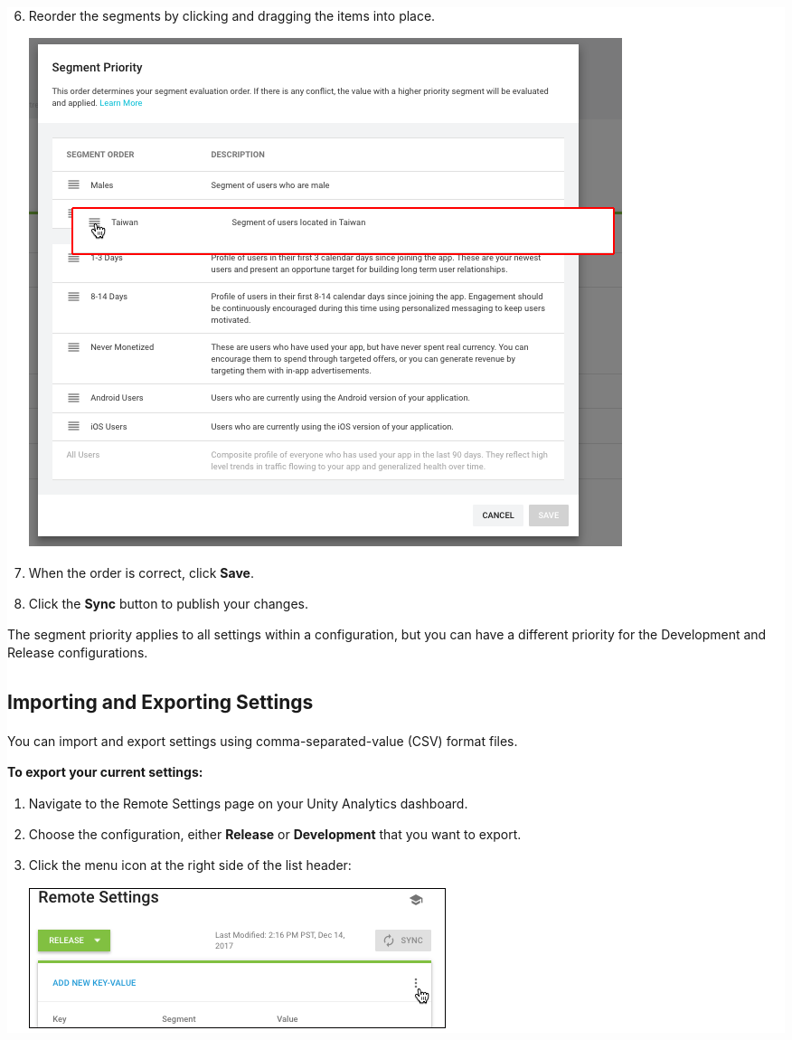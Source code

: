 6. Reorder the segments by clicking and dragging the items into place.


    ![](../uploads/Main/RemoteSettingsSegmentOrder.png)

7. When the order is correct, click __Save__.  

8. Click the __Sync__ button to publish your changes.

The segment priority applies to all settings within a configuration, but you can have a different priority for the Development and Release configurations.

## Importing and Exporting Settings

You can import and export settings using  comma-separated-value (CSV) format files.

__To export your current settings:__

1. Navigate to the Remote Settings page on your Unity Analytics dashboard.
2. Choose the configuration, either __Release__ or __Development__ that you want to export.
3. Click the menu icon at the right side of the list header:
 
    ![](../uploads/Main/AnalyticsRSMenuIcon.png)
